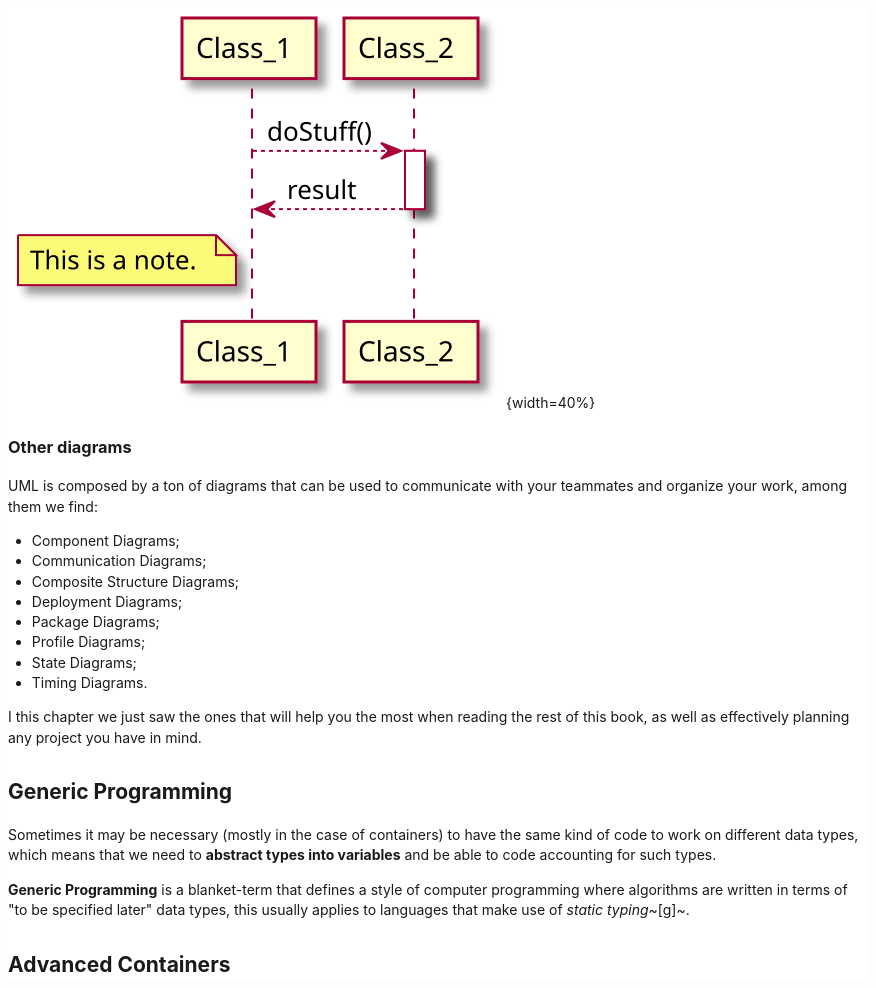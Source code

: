 ![Example of notes in a sequence diagram](./images/computer_science/sequence_notes.svg){width=40%}

### Other diagrams

UML is composed by a ton of diagrams that can be used to communicate with your teammates and organize your work, among them we find:

- Component Diagrams;
- Communication Diagrams;
- Composite Structure Diagrams;
- Deployment Diagrams;
- Package Diagrams;
- Profile Diagrams;
- State Diagrams;
- Timing Diagrams.

I this chapter we just saw the ones that will help you the most when reading the rest of this book, as well as effectively planning any project you have in mind.

Generic Programming
--------------------

Sometimes it may be necessary (mostly in the case of containers) to have the same kind of code to work on different data types, which means that we need to **abstract types into variables** and be able to code accounting for such types.

**Generic Programming** is a blanket-term that defines a style of computer programming where algorithms are written in terms of "to be specified later" data types, this usually applies to languages that make use of *static typing*~[g]~.

Advanced Containers
-------------------
